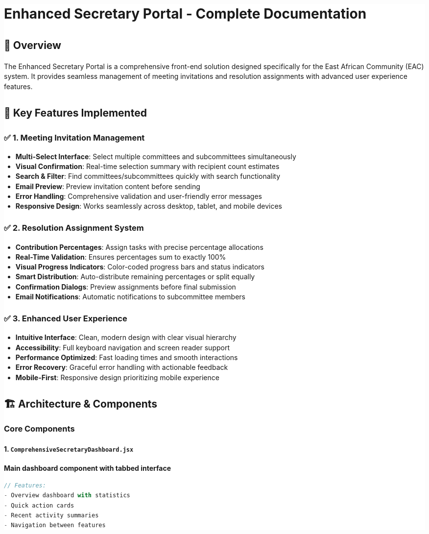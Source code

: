 # Enhanced Secretary Portal - Complete Documentation

## 🌟 Overview

The Enhanced Secretary Portal is a comprehensive front-end solution designed specifically for the East African Community (EAC) system. It provides seamless management of meeting invitations and resolution assignments with advanced user experience features.

## 🎯 Key Features Implemented

### ✅ 1. Meeting Invitation Management
- **Multi-Select Interface**: Select multiple committees and subcommittees simultaneously
- **Visual Confirmation**: Real-time selection summary with recipient count estimates
- **Search & Filter**: Find committees/subcommittees quickly with search functionality
- **Email Preview**: Preview invitation content before sending
- **Error Handling**: Comprehensive validation and user-friendly error messages
- **Responsive Design**: Works seamlessly across desktop, tablet, and mobile devices

### ✅ 2. Resolution Assignment System
- **Contribution Percentages**: Assign tasks with precise percentage allocations
- **Real-Time Validation**: Ensures percentages sum to exactly 100%
- **Visual Progress Indicators**: Color-coded progress bars and status indicators
- **Smart Distribution**: Auto-distribute remaining percentages or split equally
- **Confirmation Dialogs**: Preview assignments before final submission
- **Email Notifications**: Automatic notifications to subcommittee members

### ✅ 3. Enhanced User Experience
- **Intuitive Interface**: Clean, modern design with clear visual hierarchy
- **Accessibility**: Full keyboard navigation and screen reader support
- **Performance Optimized**: Fast loading times and smooth interactions
- **Error Recovery**: Graceful error handling with actionable feedback
- **Mobile-First**: Responsive design prioritizing mobile experience

## 🏗️ Architecture & Components

### Core Components

#### 1. `ComprehensiveSecretaryDashboard.jsx`
**Main dashboard component with tabbed interface**

```jsx
// Features:
- Overview dashboard with statistics
- Quick action cards
- Recent activity summaries
- Navigation between features
```
